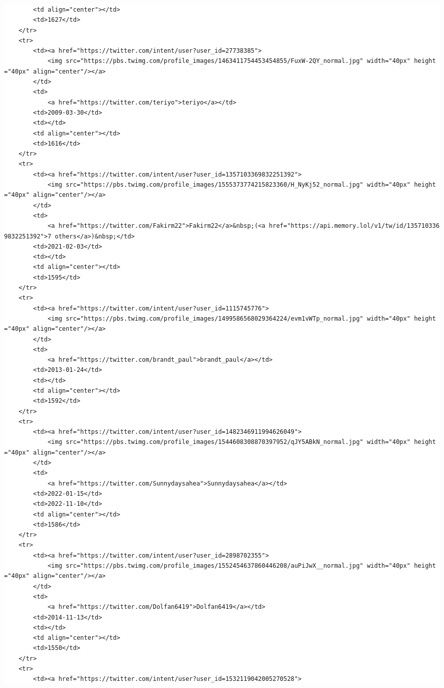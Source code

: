             <td align="center"></td>
            <td>1627</td>
        </tr>
        <tr>
            <td><a href="https://twitter.com/intent/user?user_id=27738385">
                <img src="https://pbs.twimg.com/profile_images/1463411754453454855/FuxW-2QY_normal.jpg" width="40px" height="40px" align="center"/></a>
            </td>
            <td>
                <a href="https://twitter.com/teriyo">teriyo</a></td>
            <td>2009-03-30</td>
            <td></td>
            <td align="center"></td>
            <td>1616</td>
        </tr>
        <tr>
            <td><a href="https://twitter.com/intent/user?user_id=1357103369832251392">
                <img src="https://pbs.twimg.com/profile_images/1555373774215823360/H_NyKj52_normal.jpg" width="40px" height="40px" align="center"/></a>
            </td>
            <td>
                <a href="https://twitter.com/Fakirm22">Fakirm22</a>&nbsp;(<a href="https://api.memory.lol/v1/tw/id/1357103369832251392">7 others</a>)&nbsp;</td>
            <td>2021-02-03</td>
            <td></td>
            <td align="center"></td>
            <td>1595</td>
        </tr>
        <tr>
            <td><a href="https://twitter.com/intent/user?user_id=1115745776">
                <img src="https://pbs.twimg.com/profile_images/1499586568029364224/evm1vWTp_normal.jpg" width="40px" height="40px" align="center"/></a>
            </td>
            <td>
                <a href="https://twitter.com/brandt_paul">brandt_paul</a></td>
            <td>2013-01-24</td>
            <td></td>
            <td align="center"></td>
            <td>1592</td>
        </tr>
        <tr>
            <td><a href="https://twitter.com/intent/user?user_id=1482346911994626049">
                <img src="https://pbs.twimg.com/profile_images/1544608308870397952/qJY5ABkN_normal.jpg" width="40px" height="40px" align="center"/></a>
            </td>
            <td>
                <a href="https://twitter.com/Sunnydaysahea">Sunnydaysahea</a></td>
            <td>2022-01-15</td>
            <td>2022-11-10</td>
            <td align="center"></td>
            <td>1586</td>
        </tr>
        <tr>
            <td><a href="https://twitter.com/intent/user?user_id=2898702355">
                <img src="https://pbs.twimg.com/profile_images/1552454637860446208/auPiJwX__normal.jpg" width="40px" height="40px" align="center"/></a>
            </td>
            <td>
                <a href="https://twitter.com/Dolfan6419">Dolfan6419</a></td>
            <td>2014-11-13</td>
            <td></td>
            <td align="center"></td>
            <td>1550</td>
        </tr>
        <tr>
            <td><a href="https://twitter.com/intent/user?user_id=1532119042005270528">